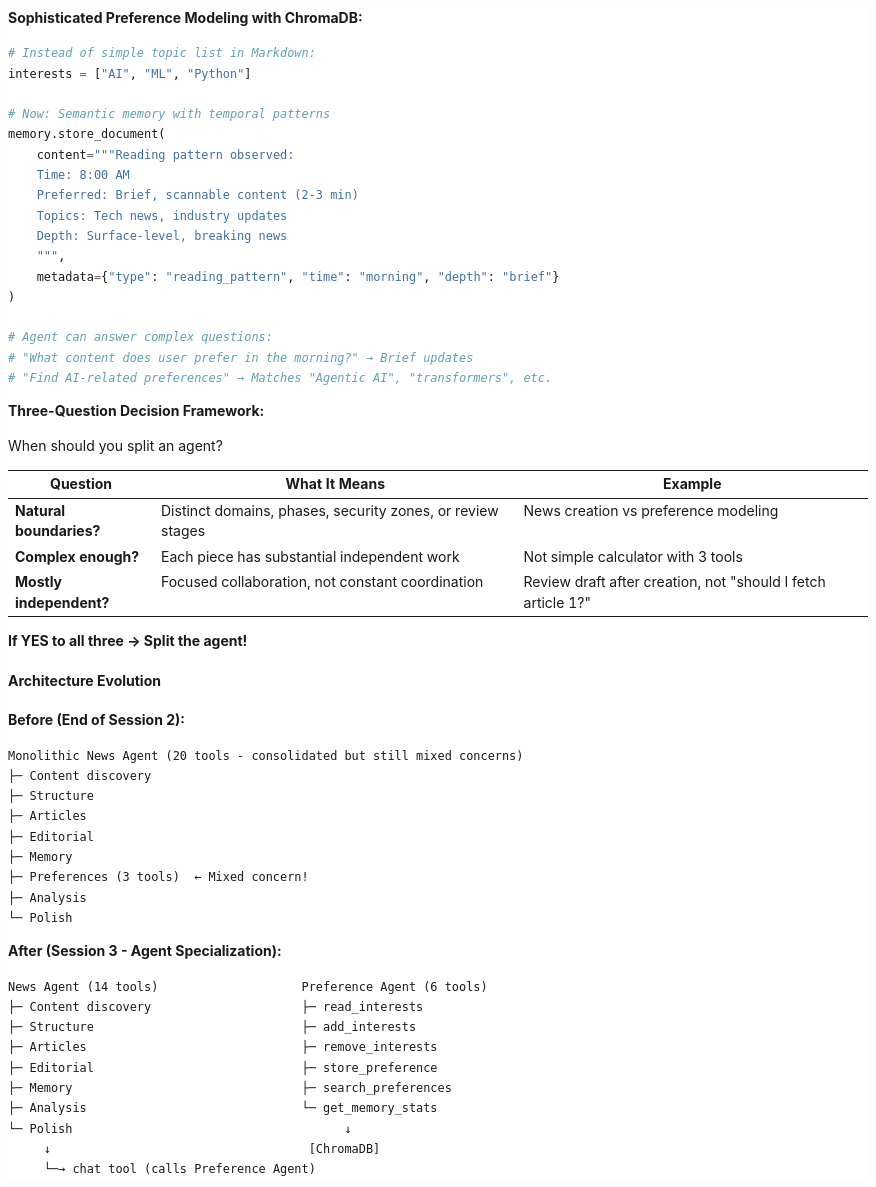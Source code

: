 **Sophisticated Preference Modeling with ChromaDB:**
```python
# Instead of simple topic list in Markdown:
interests = ["AI", "ML", "Python"]

# Now: Semantic memory with temporal patterns
memory.store_document(
    content="""Reading pattern observed:
    Time: 8:00 AM
    Preferred: Brief, scannable content (2-3 min)
    Topics: Tech news, industry updates
    Depth: Surface-level, breaking news
    """,
    metadata={"type": "reading_pattern", "time": "morning", "depth": "brief"}
)

# Agent can answer complex questions:
# "What content does user prefer in the morning?" → Brief updates
# "Find AI-related preferences" → Matches "Agentic AI", "transformers", etc.
```

**Three-Question Decision Framework:**

When should you split an agent?

| Question | What It Means | Example |
|----------|---------------|---------|
| **Natural boundaries?** | Distinct domains, phases, security zones, or review stages | News creation vs preference modeling |
| **Complex enough?** | Each piece has substantial independent work | Not simple calculator with 3 tools |
| **Mostly independent?** | Focused collaboration, not constant coordination | Review draft after creation, not "should I fetch article 1?" |

**If YES to all three → Split the agent!**

#### Architecture Evolution

**Before (End of Session 2):**
```
Monolithic News Agent (20 tools - consolidated but still mixed concerns)
├─ Content discovery
├─ Structure
├─ Articles
├─ Editorial
├─ Memory
├─ Preferences (3 tools)  ← Mixed concern!
├─ Analysis
└─ Polish
```

**After (Session 3 - Agent Specialization):**
```
News Agent (14 tools)                    Preference Agent (6 tools)
├─ Content discovery                     ├─ read_interests
├─ Structure                             ├─ add_interests
├─ Articles                              ├─ remove_interests
├─ Editorial                             ├─ store_preference
├─ Memory                                ├─ search_preferences
├─ Analysis                              └─ get_memory_stats
└─ Polish                                      ↓
     ↓                                    [ChromaDB]
     └─→ chat tool (calls Preference Agent)
```
